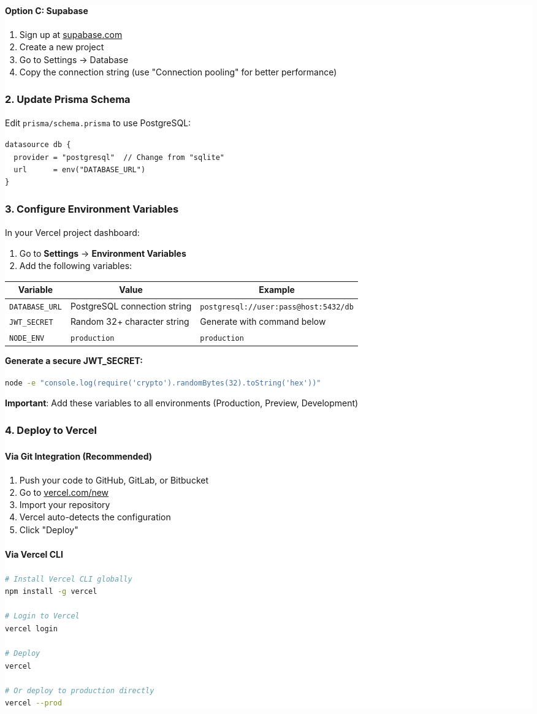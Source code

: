 #### Option C: Supabase

1. Sign up at [supabase.com](https://supabase.com)
2. Create a new project
3. Go to Settings → Database
4. Copy the connection string (use "Connection pooling" for better performance)

### 2. Update Prisma Schema

Edit `prisma/schema.prisma` to use PostgreSQL:

```prisma
datasource db {
  provider = "postgresql"  // Change from "sqlite"
  url      = env("DATABASE_URL")
}
```

### 3. Configure Environment Variables

In your Vercel project dashboard:

1. Go to **Settings** → **Environment Variables**
2. Add the following variables:

| Variable | Value | Example |
|----------|-------|---------|
| `DATABASE_URL` | PostgreSQL connection string | `postgresql://user:pass@host:5432/db` |
| `JWT_SECRET` | Random 32+ character string | Generate with command below |
| `NODE_ENV` | `production` | `production` |

**Generate a secure JWT_SECRET:**

```bash
node -e "console.log(require('crypto').randomBytes(32).toString('hex'))"
```

**Important**: Add these variables to all environments (Production, Preview, Development)

### 4. Deploy to Vercel

#### Via Git Integration (Recommended)

1. Push your code to GitHub, GitLab, or Bitbucket
2. Go to [vercel.com/new](https://vercel.com/new)
3. Import your repository
4. Vercel auto-detects the configuration
5. Click "Deploy"

#### Via Vercel CLI

```bash
# Install Vercel CLI globally
npm install -g vercel

# Login to Vercel
vercel login

# Deploy
vercel

# Or deploy to production directly
vercel --prod
```
